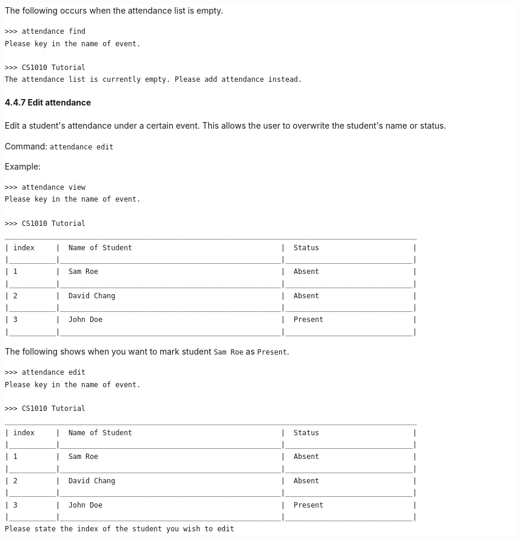 The following occurs when the attendance list is empty.

    >>> attendance find
    Please key in the name of event.
    
    >>> CS1010 Tutorial
    The attendance list is currently empty. Please add attendance instead.

#### 4.4.7 Edit attendance
Edit a student's attendance under a certain event. 
This allows the user to overwrite the student's name or status.

Command: `attendance edit`

Example:

    >>> attendance view
    Please key in the name of event.

    >>> CS1010 Tutorial
    _________________________________________________________________________________________________
    | index     |  Name of Student                                   |  Status                      |
    |___________|____________________________________________________|______________________________|
    | 1         |  Sam Roe                                           |  Absent                      |
    |___________|____________________________________________________|______________________________|
    | 2         |  David Chang                                       |  Absent                      |
    |___________|____________________________________________________|______________________________|
    | 3         |  John Doe                                          |  Present                     |
    |___________|____________________________________________________|______________________________|
    
The following shows when you want to mark student `Sam Roe` as `Present`.

    >>> attendance edit
    Please key in the name of event.
    
    >>> CS1010 Tutorial
    _________________________________________________________________________________________________
    | index     |  Name of Student                                   |  Status                      |
    |___________|____________________________________________________|______________________________|
    | 1         |  Sam Roe                                           |  Absent                      |
    |___________|____________________________________________________|______________________________|
    | 2         |  David Chang                                       |  Absent                      |
    |___________|____________________________________________________|______________________________|
    | 3         |  John Doe                                          |  Present                     |
    |___________|____________________________________________________|______________________________|
    Please state the index of the student you wish to edit
    